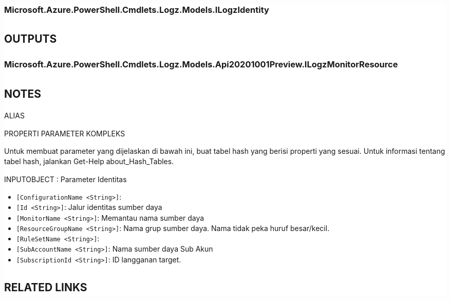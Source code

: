 ### Microsoft.Azure.PowerShell.Cmdlets.Logz.Models.ILogzIdentity

## OUTPUTS

### Microsoft.Azure.PowerShell.Cmdlets.Logz.Models.Api20201001Preview.ILogzMonitorResource

## NOTES

ALIAS

PROPERTI PARAMETER KOMPLEKS

Untuk membuat parameter yang dijelaskan di bawah ini, buat tabel hash yang berisi properti yang sesuai. Untuk informasi tentang tabel hash, jalankan Get-Help about_Hash_Tables.


INPUTOBJECT <ILogzIdentity>: Parameter Identitas
  - `[ConfigurationName <String>]`: 
  - `[Id <String>]`: Jalur identitas sumber daya
  - `[MonitorName <String>]`: Memantau nama sumber daya
  - `[ResourceGroupName <String>]`: Nama grup sumber daya. Nama tidak peka huruf besar/kecil.
  - `[RuleSetName <String>]`: 
  - `[SubAccountName <String>]`: Nama sumber daya Sub Akun
  - `[SubscriptionId <String>]`: ID langganan target.

## RELATED LINKS

